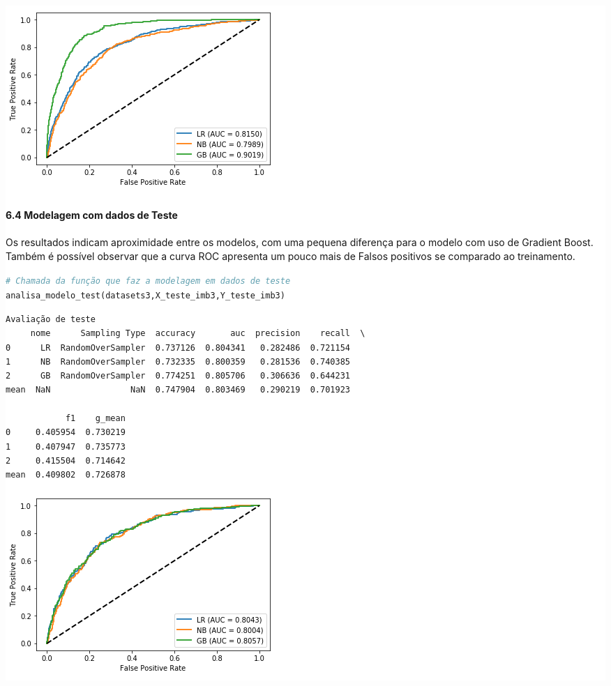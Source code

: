 ![png](output_32_1.png)


#### 6.4 Modelagem com dados de Teste
Os resultados indicam aproximidade entre os modelos, com uma pequena diferença para o modelo com uso de Gradient Boost.
Também é possível observar que a curva ROC apresenta um pouco mais de Falsos positivos se comparado ao treinamento.


```python
# Chamada da função que faz a modelagem em dados de teste
analisa_modelo_test(datasets3,X_teste_imb3,Y_teste_imb3)
```

    Avaliação de teste
         nome      Sampling Type  accuracy       auc  precision    recall  \
    0      LR  RandomOverSampler  0.737126  0.804341   0.282486  0.721154   
    1      NB  RandomOverSampler  0.732335  0.800359   0.281536  0.740385   
    2      GB  RandomOverSampler  0.774251  0.805706   0.306636  0.644231   
    mean  NaN                NaN  0.747904  0.803469   0.290219  0.701923   
    
                f1    g_mean  
    0     0.405954  0.730219  
    1     0.407947  0.735773  
    2     0.415504  0.714642  
    mean  0.409802  0.726878  
    



![png](output_34_1.png)
